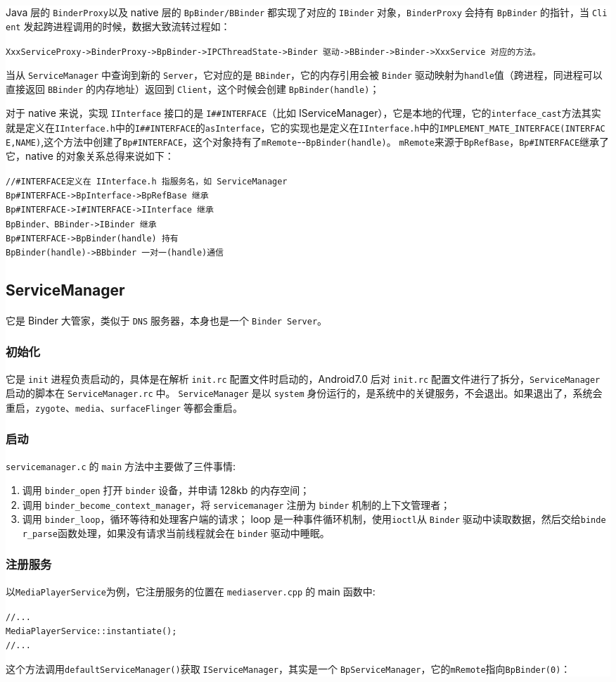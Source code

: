 Java 层的 `BinderProxy`以及 native 层的 `BpBinder/BBinder` 都实现了对应的 `IBinder` 对象，`BinderProxy` 会持有 `BpBinder` 的指针，当 `Client` 发起跨进程调用的时候，数据大致流转过程如：

```
XxxServiceProxy->BinderProxy->BpBinder->IPCThreadState->Binder 驱动->BBinder->Binder->XxxService 对应的方法。
```

当从 `ServiceManager` 中查询到新的 `Server`，它对应的是 `BBinder`，它的内存引用会被 `Binder` 驱动映射为`handle`值（跨进程，同进程可以直接返回 `BBinder` 的内存地址）返回到 `Client`，这个时候会创建 `BpBinder(handle)`；

对于 native 来说，实现 `IInterface` 接口的是 `I##INTERFACE`（比如 IServiceManager），它是本地的代理，它的`interface_cast`方法其实就是定义在`IInterface.h`中的`I##INTERFACE`的`asInterface`，它的实现也是定义在`IInterface.h`中的`IMPLEMENT_MATE_INTERFACE(INTERFACE,NAME)`,这个方法中创建了`Bp#INTERFACE`，这个对象持有了`mRemote`--`BpBinder(handle)`。
`mRemote`来源于`BpRefBase`，`Bp#INTERFACE`继承了它，native 的对象关系总得来说如下：

```
//#INTERFACE定义在 IInterface.h 指服务名，如 ServiceManager
Bp#INTERFACE->BpInterface->BpRefBase 继承
Bp#INTERFACE->I#INTERFACE->IInterface 继承
BpBinder、BBinder->IBinder 继承
Bp#INTERFACE->BpBinder(handle) 持有
BpBinder(handle)->BBbinder 一对一(handle)通信
```

## ServiceManager

它是 Binder 大管家，类似于 `DNS` 服务器，本身也是一个 `Binder Server`。

### 初始化

它是 `init` 进程负责启动的，具体是在解析 `init.rc` 配置文件时启动的，Android7.0 后对 `init.rc` 配置文件进行了拆分，`ServiceManager` 启动的脚本在 `ServiceManager.rc` 中。
`ServiceManager` 是以 `system` 身份运行的，是系统中的关键服务，不会退出。如果退出了，系统会重启，`zygote`、`media`、`surfaceFlinger` 等都会重启。

### 启动

`servicemanager.c` 的 `main` 方法中主要做了三件事情:

1. 调用 `binder_open` 打开 `binder` 设备，并申请 128kb 的内存空间；
2. 调用 `binder_become_context_manager`，将 `servicemanager` 注册为 `binder` 机制的上下文管理者；
3. 调用 `binder_loop`，循环等待和处理客户端的请求；
   loop 是一种事件循环机制，使用`ioctl`从 `Binder` 驱动中读取数据，然后交给`binder_parse`函数处理，如果没有请求当前线程就会在 `binder` 驱动中睡眠。

### 注册服务

以`MediaPlayerService`为例，它注册服务的位置在 `mediaserver.cpp` 的 main 函数中:

```
//...
MediaPlayerService::instantiate();
//...
```

这个方法调用`defaultServiceManager()`获取 `IServiceManager`，其实是一个 `BpServiceManager`，它的`mRemote`指向`BpBinder(0)`：
